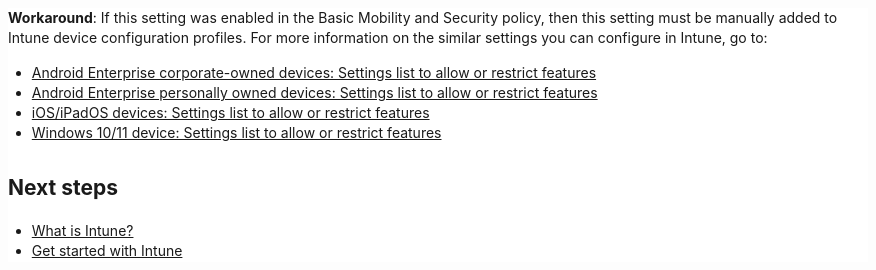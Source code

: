 **Workaround**: If this setting was enabled in the Basic Mobility and Security policy, then this setting must be manually added to Intune device configuration profiles. For more information on the similar settings you can configure in Intune, go to:

- [Android Enterprise corporate-owned devices: Settings list to allow or restrict features](../configuration/device-restrictions-android-for-work.md)
- [Android Enterprise personally owned devices: Settings list to allow or restrict features](../configuration/device-restrictions-android-enterprise-personal.md)
- [iOS/iPadOS devices: Settings list to allow or restrict features](../configuration/device-restrictions-ios.md)
- [Windows 10/11 device: Settings list to allow or restrict features](../configuration/device-restrictions-windows-10.md)

## Next steps

- [What is Intune?](what-is-intune.md)
- [Get started with Intune](get-started-with-intune.md)
